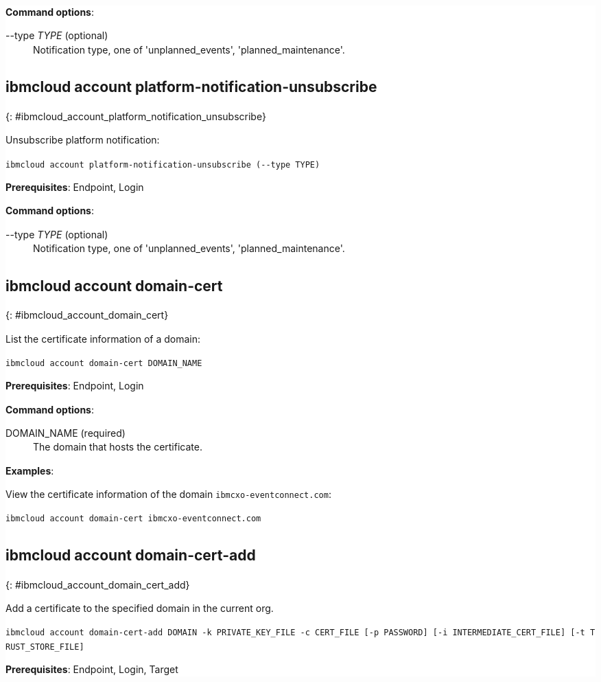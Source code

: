<strong>Command options</strong>:
<dl>
   <dt>--type <i>TYPE</i> (optional)</dt>
   <dd>Notification type, one of 'unplanned_events', 'planned_maintenance'.</dd>
</dl>

## ibmcloud account platform-notification-unsubscribe
{: #ibmcloud_account_platform_notification_unsubscribe}

Unsubscribe platform notification:
```
ibmcloud account platform-notification-unsubscribe (--type TYPE)
```
<strong>Prerequisites</strong>:  Endpoint, Login

<strong>Command options</strong>:
<dl>
   <dt>--type <i>TYPE</i> (optional)</dt>
   <dd>Notification type, one of 'unplanned_events', 'planned_maintenance'.</dd>
</dl>

## ibmcloud account domain-cert
{: #ibmcloud_account_domain_cert}

List the certificate information of a domain:
```
ibmcloud account domain-cert DOMAIN_NAME
```

<strong>Prerequisites</strong>:  Endpoint, Login

<strong>Command options</strong>:
<dl>
<dt>DOMAIN_NAME (required)</dt>
<dd>The domain that hosts the certificate.</dd>
</dl>


<strong>Examples</strong>:

View the certificate information of the domain `ibmcxo-eventconnect.com`:
```
ibmcloud account domain-cert ibmcxo-eventconnect.com
```

## ibmcloud account domain-cert-add
{: #ibmcloud_account_domain_cert_add}

Add a certificate to the specified domain in the current org.
```
ibmcloud account domain-cert-add DOMAIN -k PRIVATE_KEY_FILE -c CERT_FILE [-p PASSWORD] [-i INTERMEDIATE_CERT_FILE] [-t TRUST_STORE_FILE]
```

<strong>Prerequisites</strong>:  Endpoint, Login, Target
